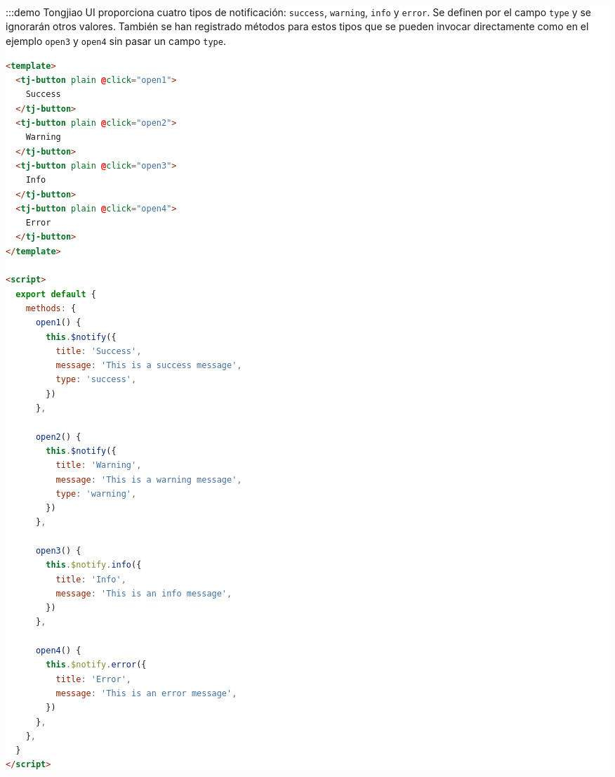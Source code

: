 :::demo Tongjiao UI proporciona cuatro tipos de notificación: `success`, `warning`, `info` y `error`. Se definen por el campo `type` y se ignorarán otros valores. También se han registrado métodos para estos tipos que se pueden invocar directamente como en el ejemplo `open3` y `open4` sin pasar un campo `type`.

```html
<template>
  <tj-button plain @click="open1">
    Success
  </tj-button>
  <tj-button plain @click="open2">
    Warning
  </tj-button>
  <tj-button plain @click="open3">
    Info
  </tj-button>
  <tj-button plain @click="open4">
    Error
  </tj-button>
</template>

<script>
  export default {
    methods: {
      open1() {
        this.$notify({
          title: 'Success',
          message: 'This is a success message',
          type: 'success',
        })
      },

      open2() {
        this.$notify({
          title: 'Warning',
          message: 'This is a warning message',
          type: 'warning',
        })
      },

      open3() {
        this.$notify.info({
          title: 'Info',
          message: 'This is an info message',
        })
      },

      open4() {
        this.$notify.error({
          title: 'Error',
          message: 'This is an error message',
        })
      },
    },
  }
</script>
```
